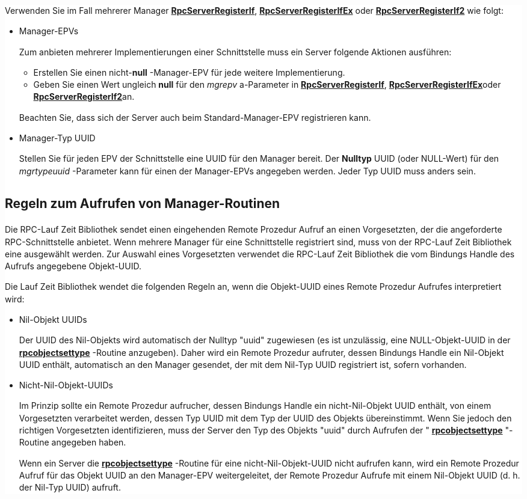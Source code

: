 Verwenden Sie im Fall mehrerer Manager [**RpcServerRegisterIf**](/windows/desktop/api/Rpcdce/nf-rpcdce-rpcserverregisterif), [**RpcServerRegisterIfEx**](/windows/desktop/api/Rpcdce/nf-rpcdce-rpcserverregisterifex) oder [**RpcServerRegisterIf2**](/windows/desktop/api/Rpcdce/nf-rpcdce-rpcserverregisterif2) wie folgt:

-   Manager-EPVs

    Zum anbieten mehrerer Implementierungen einer Schnittstelle muss ein Server folgende Aktionen ausführen:

    -   Erstellen Sie einen nicht-**null** -Manager-EPV für jede weitere Implementierung.
    -   Geben Sie einen Wert ungleich **null** für den *mgrepv* a-Parameter in [**RpcServerRegisterIf**](/windows/desktop/api/Rpcdce/nf-rpcdce-rpcserverregisterif), [**RpcServerRegisterIfEx**](/windows/desktop/api/Rpcdce/nf-rpcdce-rpcserverregisterifex)oder [**RpcServerRegisterIf2**](/windows/desktop/api/Rpcdce/nf-rpcdce-rpcserverregisterif2)an.

    Beachten Sie, dass sich der Server auch beim Standard-Manager-EPV registrieren kann.

-   Manager-Typ UUID

    Stellen Sie für jeden EPV der Schnittstelle eine UUID für den Manager bereit. Der **Nulltyp** UUID (oder NULL-Wert) für den *mgrtypeuuid* -Parameter kann für einen der Manager-EPVs angegeben werden. Jeder Typ UUID muss anders sein.

## <a name="rules-for-invoking-manager-routines"></a>Regeln zum Aufrufen von Manager-Routinen

Die RPC-Lauf Zeit Bibliothek sendet einen eingehenden Remote Prozedur Aufruf an einen Vorgesetzten, der die angeforderte RPC-Schnittstelle anbietet. Wenn mehrere Manager für eine Schnittstelle registriert sind, muss von der RPC-Lauf Zeit Bibliothek eine ausgewählt werden. Zur Auswahl eines Vorgesetzten verwendet die RPC-Lauf Zeit Bibliothek die vom Bindungs Handle des Aufrufs angegebene Objekt-UUID.

Die Lauf Zeit Bibliothek wendet die folgenden Regeln an, wenn die Objekt-UUID eines Remote Prozedur Aufrufes interpretiert wird:

-   Nil-Objekt UUIDs

    Der UUID des Nil-Objekts wird automatisch der Nulltyp "uuid" zugewiesen (es ist unzulässig, eine NULL-Objekt-UUID in der [**rpcobjectsettype**](/windows/desktop/api/Rpcdce/nf-rpcdce-rpcobjectsettype) -Routine anzugeben). Daher wird ein Remote Prozedur aufruter, dessen Bindungs Handle ein Nil-Objekt UUID enthält, automatisch an den Manager gesendet, der mit dem Nil-Typ UUID registriert ist, sofern vorhanden.

-   Nicht-Nil-Objekt-UUIDs

    Im Prinzip sollte ein Remote Prozedur aufrucher, dessen Bindungs Handle ein nicht-Nil-Objekt UUID enthält, von einem Vorgesetzten verarbeitet werden, dessen Typ UUID mit dem Typ der UUID des Objekts übereinstimmt. Wenn Sie jedoch den richtigen Vorgesetzten identifizieren, muss der Server den Typ des Objekts "uuid" durch Aufrufen der " [**rpcobjectsettype**](/windows/desktop/api/Rpcdce/nf-rpcdce-rpcobjectsettype) "-Routine angegeben haben.

    Wenn ein Server die [**rpcobjectsettype**](/windows/desktop/api/Rpcdce/nf-rpcdce-rpcobjectsettype) -Routine für eine nicht-Nil-Objekt-UUID nicht aufrufen kann, wird ein Remote Prozedur Aufruf für das Objekt UUID an den Manager-EPV weitergeleitet, der Remote Prozedur Aufrufe mit einem Nil-Objekt UUID (d. h. der Nil-Typ UUID) aufruft.
